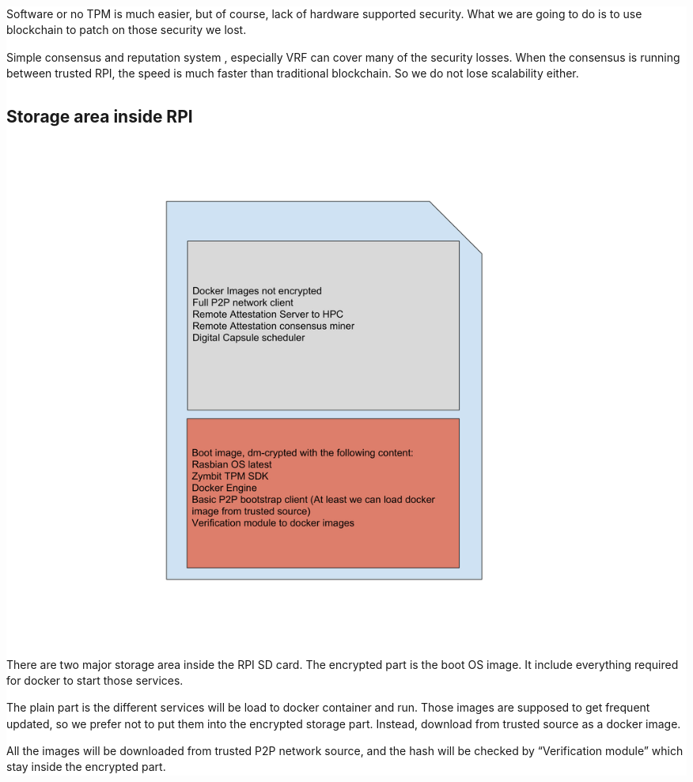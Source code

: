 Software or no TPM is much easier, but of course, lack of hardware supported security. What we are going to do is to use blockchain to patch on those security we lost. 

Simple consensus and reputation system , especially VRF can cover many of the security losses. When the consensus is running between trusted RPI, the speed is much faster than traditional blockchain. So we do not lose scalability either.



## Storage area inside RPI
![storage area on RPI](/md/imgs/img005.svg)
There are two major storage area inside the RPI SD card. 
The encrypted part is the boot OS image. It include everything required for docker to start those services. 

The plain part is the different services will be load to docker container and run. Those images are supposed to get frequent updated, so we prefer not to put them into the encrypted storage part. Instead, download from trusted source as a docker image. 

All the images will be downloaded from trusted P2P network source, and the hash will be checked by “Verification module” which stay inside the encrypted part. 
